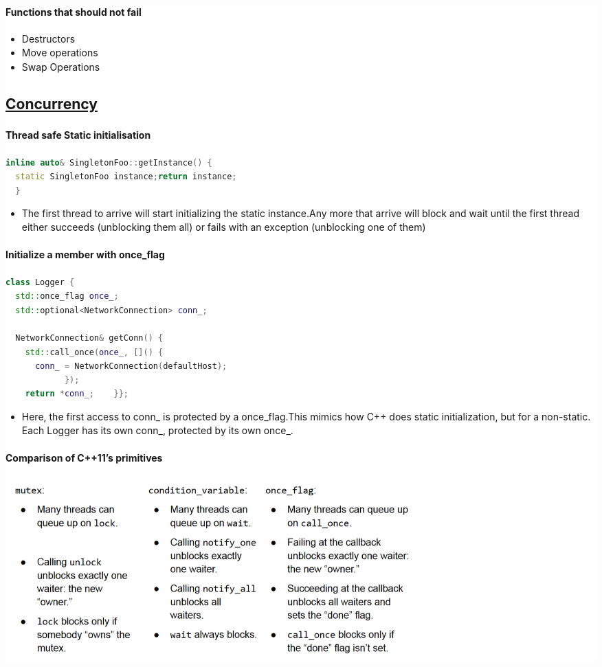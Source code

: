 #### Functions that should not fail
* Destructors
* Move operations
* Swap Operations

## [Concurrency](https://www.youtube.com/watch?v=F6Ipn7gCOsY&list=PLHTh1InhhwT5o3GwbFYy3sR7HDNRA353e&index=14)
#### Thread safe Static initialisation
```C++ 
inline auto& SingletonFoo::getInstance() {
  static SingletonFoo instance;return instance;
  }
```
* The first thread to arrive will start initializing the static instance.Any more that arrive will block and wait until the first thread either succeeds (unblocking them all) or fails with an exception (unblocking one of them)
#### Initialize a member with once_flag
```C++ 
class Logger {    
  std::once_flag once_;
  std::optional<NetworkConnection> conn_; 
  
  NetworkConnection& getConn() {
    std::call_once(once_, []() {
      conn_ = NetworkConnection(defaultHost);
            });
    return *conn_;    }};
```
* Here, the first access to conn_ is protected by a once_flag.This mimics how C++ does static initialization, but for a non-static. Each Logger has its own conn_, protected by its own once_.

#### Comparison of C++11’s primitives

<img src="images/c11_syc_prim.png" width="600"/>
